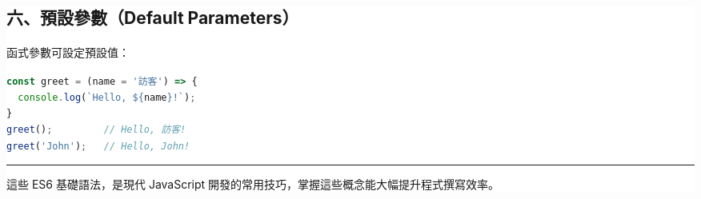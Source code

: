 ## 六、預設參數（Default Parameters）
函式參數可設定預設值：
```javascript
const greet = (name = '訪客') => {
  console.log(`Hello, ${name}!`);
}
greet();         // Hello, 訪客!
greet('John');   // Hello, John!
```

---

這些 ES6 基礎語法，是現代 JavaScript 開發的常用技巧，掌握這些概念能大幅提升程式撰寫效率。